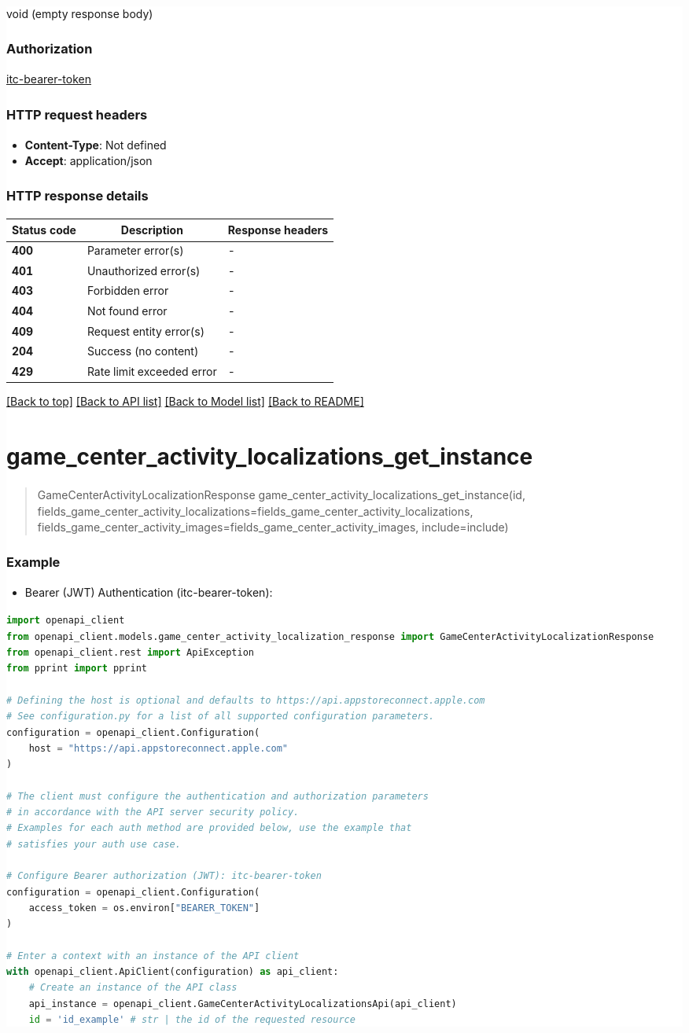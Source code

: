 void (empty response body)

### Authorization

[itc-bearer-token](../README.md#itc-bearer-token)

### HTTP request headers

 - **Content-Type**: Not defined
 - **Accept**: application/json

### HTTP response details

| Status code | Description | Response headers |
|-------------|-------------|------------------|
**400** | Parameter error(s) |  -  |
**401** | Unauthorized error(s) |  -  |
**403** | Forbidden error |  -  |
**404** | Not found error |  -  |
**409** | Request entity error(s) |  -  |
**204** | Success (no content) |  -  |
**429** | Rate limit exceeded error |  -  |

[[Back to top]](#) [[Back to API list]](../README.md#documentation-for-api-endpoints) [[Back to Model list]](../README.md#documentation-for-models) [[Back to README]](../README.md)

# **game_center_activity_localizations_get_instance**
> GameCenterActivityLocalizationResponse game_center_activity_localizations_get_instance(id, fields_game_center_activity_localizations=fields_game_center_activity_localizations, fields_game_center_activity_images=fields_game_center_activity_images, include=include)

### Example

* Bearer (JWT) Authentication (itc-bearer-token):

```python
import openapi_client
from openapi_client.models.game_center_activity_localization_response import GameCenterActivityLocalizationResponse
from openapi_client.rest import ApiException
from pprint import pprint

# Defining the host is optional and defaults to https://api.appstoreconnect.apple.com
# See configuration.py for a list of all supported configuration parameters.
configuration = openapi_client.Configuration(
    host = "https://api.appstoreconnect.apple.com"
)

# The client must configure the authentication and authorization parameters
# in accordance with the API server security policy.
# Examples for each auth method are provided below, use the example that
# satisfies your auth use case.

# Configure Bearer authorization (JWT): itc-bearer-token
configuration = openapi_client.Configuration(
    access_token = os.environ["BEARER_TOKEN"]
)

# Enter a context with an instance of the API client
with openapi_client.ApiClient(configuration) as api_client:
    # Create an instance of the API class
    api_instance = openapi_client.GameCenterActivityLocalizationsApi(api_client)
    id = 'id_example' # str | the id of the requested resource
```